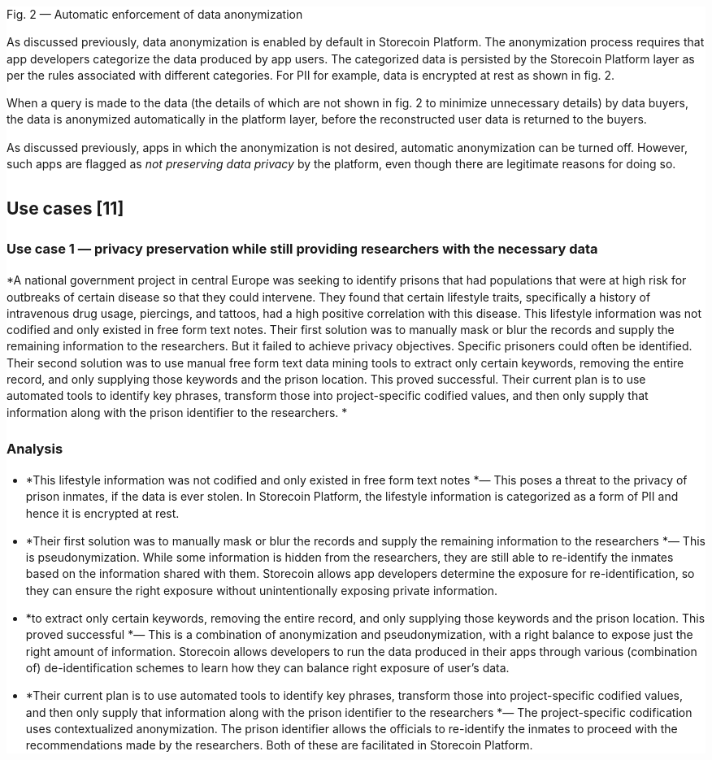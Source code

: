 Fig. 2 — Automatic enforcement of data anonymization 

As discussed previously, data anonymization is enabled by default in Storecoin Platform. The anonymization process requires that app developers categorize the data produced by app users. The categorized data is persisted by the Storecoin Platform layer as per the rules associated with different categories. For PII for example, data is encrypted at rest as shown in fig. 2. 

When a query is made to the data (the details of which are not shown in fig. 2 to minimize unnecessary details) by data buyers, the data is anonymized automatically in the platform layer, before the reconstructed user data is returned to the buyers.

As discussed previously, apps in which the anonymization is not desired, automatic anonymization can be turned off. However, such apps are flagged as *not preserving data privacy* by the platform, even though there are legitimate reasons for doing so. 

## Use cases [11]

### Use case 1 — privacy preservation while still providing researchers with the necessary data

*A national government project in central Europe was seeking to identify prisons that had populations that were at high risk for outbreaks of certain disease so that they could intervene. They found that certain lifestyle traits, specifically a history of intravenous drug usage, piercings, and tattoos, had a high positive correlation with this disease. This lifestyle information was not codified and only existed in free form text notes. Their first solution was to manually mask or blur the records and supply the remaining information to the researchers. But it failed to achieve privacy objectives. Specific prisoners could often be identified. Their second solution was to use manual free form text data mining tools to extract only certain keywords, removing the entire record, and only supplying those keywords and the prison location. This proved successful. Their current plan is to use automated tools to identify key phrases, transform those into project-specific codified values, and then only supply that information along with the prison identifier to the researchers. *

### Analysis

* *This lifestyle information was not codified and only existed in free form text notes *— This poses a threat to the privacy of prison inmates, if the data is ever stolen. In Storecoin Platform, the lifestyle information is categorized as a form of PII and hence it is encrypted at rest.

* *Their first solution was to manually mask or blur the records and supply the remaining information to the researchers  *— This is pseudonymization. While some information is hidden from the researchers, they are still able to re-identify the inmates based on the information shared with them. Storecoin allows app developers determine the exposure for re-identification, so they can ensure the right exposure without unintentionally exposing private information.

* *to extract only certain keywords, removing the entire record, and only supplying those keywords and the prison location. This proved successful  *— This is a combination of anonymization and pseudonymization, with a right balance to expose just the right amount of information. Storecoin allows developers to run the data produced in their apps through various (combination of) de-identification schemes to learn how they can balance right exposure of user’s data.

* *Their current plan is to use automated tools to identify key phrases, transform those into project-specific codified values, and then only supply that information along with the prison identifier to the researchers *— The project-specific codification uses contextualized anonymization. The prison identifier allows the officials to re-identify the inmates to proceed with the recommendations made by the researchers. Both of these are facilitated in Storecoin Platform.
